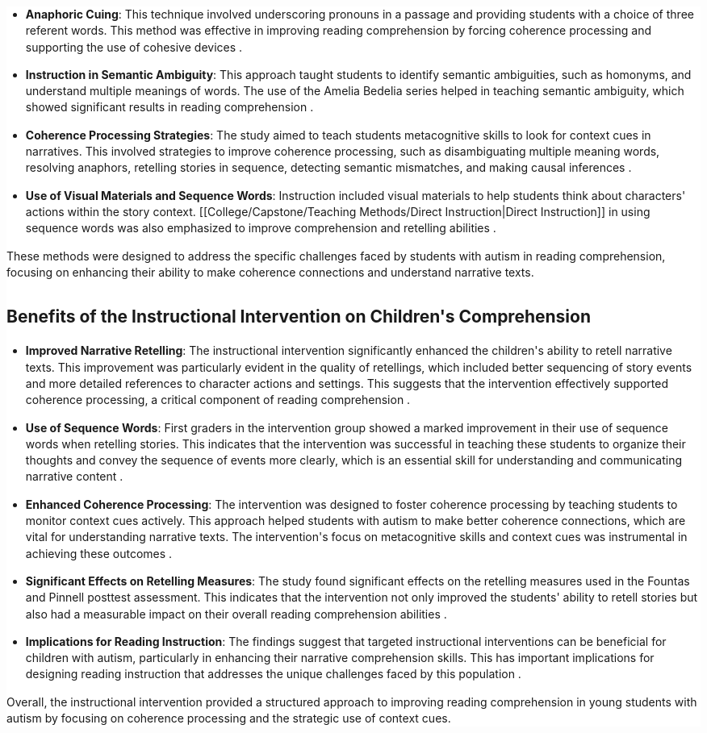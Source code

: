 - **Anaphoric Cuing**: This technique involved underscoring pronouns in a passage and providing students with a choice of three referent words. This method was effective in improving reading comprehension by forcing coherence processing and supporting the use of cohesive devices .
    
- **Instruction in Semantic Ambiguity**: This approach taught students to identify semantic ambiguities, such as homonyms, and understand multiple meanings of words. The use of the Amelia Bedelia series helped in teaching semantic ambiguity, which showed significant results in reading comprehension .
    
- **Coherence Processing Strategies**: The study aimed to teach students metacognitive skills to look for context cues in narratives. This involved strategies to improve coherence processing, such as disambiguating multiple meaning words, resolving anaphors, retelling stories in sequence, detecting semantic mismatches, and making causal inferences .
    
- **Use of Visual Materials and Sequence Words**: Instruction included visual materials to help students think about characters' actions within the story context. [[College/Capstone/Teaching Methods/Direct Instruction\|Direct Instruction]] in using sequence words was also emphasized to improve comprehension and retelling abilities .
    

These methods were designed to address the specific challenges faced by students with autism in reading comprehension, focusing on enhancing their ability to make coherence connections and understand narrative texts.

## Benefits of the Instructional Intervention on Children's Comprehension

- **Improved Narrative Retelling**: The instructional intervention significantly enhanced the children's ability to retell narrative texts. This improvement was particularly evident in the quality of retellings, which included better sequencing of story events and more detailed references to character actions and settings. This suggests that the intervention effectively supported coherence processing, a critical component of reading comprehension .
    
- **Use of Sequence Words**: First graders in the intervention group showed a marked improvement in their use of sequence words when retelling stories. This indicates that the intervention was successful in teaching these students to organize their thoughts and convey the sequence of events more clearly, which is an essential skill for understanding and communicating narrative content .
    
- **Enhanced Coherence Processing**: The intervention was designed to foster coherence processing by teaching students to monitor context cues actively. This approach helped students with autism to make better coherence connections, which are vital for understanding narrative texts. The intervention's focus on metacognitive skills and context cues was instrumental in achieving these outcomes .
    
- **Significant Effects on Retelling Measures**: The study found significant effects on the retelling measures used in the Fountas and Pinnell posttest assessment. This indicates that the intervention not only improved the students' ability to retell stories but also had a measurable impact on their overall reading comprehension abilities .
    
- **Implications for Reading Instruction**: The findings suggest that targeted instructional interventions can be beneficial for children with autism, particularly in enhancing their narrative comprehension skills. This has important implications for designing reading instruction that addresses the unique challenges faced by this population .
    

Overall, the instructional intervention provided a structured approach to improving reading comprehension in young students with autism by focusing on coherence processing and the strategic use of context cues.
